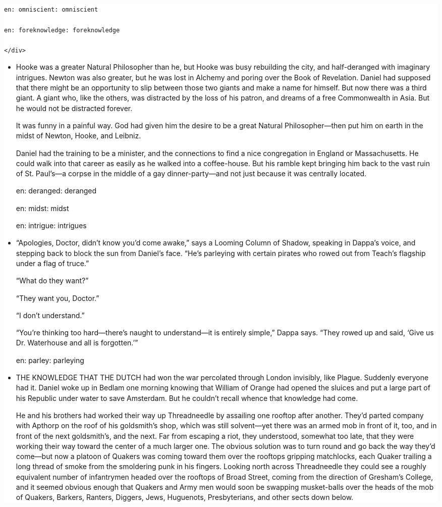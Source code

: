     en: omniscient: omniscient

    en: foreknowledge: foreknowledge

    </div>

- Hooke was a greater Natural Philosopher than he, but Hooke was busy rebuilding the city, and half-deranged with imaginary intrigues. Newton was also greater, but he was lost in Alchemy and poring over the Book of Revelation. Daniel had supposed that there might be an opportunity to slip between those two giants and make a name for himself. But now there was a third giant. A giant who, like the others, was distracted by the loss of his patron, and dreams of a free Commonwealth in Asia. But he would not be distracted forever.

    It was funny in a painful way. God had given him the desire to be a great Natural Philosopher—then put him on earth in the midst of Newton, Hooke, and Leibniz.

    Daniel had the training to be a minister, and the connections to find a nice congregation in England or Massachusetts. He could walk into that career as easily as he walked into a coffee-house. But his ramble kept bringing him back to the vast ruin of St. Paul’s—a corpse in the middle of a gay dinner-party—and not just because it was centrally located.

    <div markdown="1" class="tagged-entries">

    en: deranged: deranged

    en: midst: midst

    en: intrigue: intrigues

    </div>

- “Apologies, Doctor, didn’t know you’d come awake,” says a Looming Column of Shadow, speaking in Dappa’s voice, and stepping back to block the sun from Daniel’s face. “He’s parleying with certain pirates who rowed out from Teach’s flagship under a flag of truce.”

    “What do they want?”

    “They want you, Doctor.”

    “I don’t understand.”

    “You’re thinking too hard—there’s naught to understand—it is entirely simple,” Dappa says. “They rowed up and said, ‘Give us Dr. Waterhouse and all is forgotten.’”

    <div markdown="1" class="tagged-entries">

    en: parley: parleying

    </div>

- THE KNOWLEDGE THAT THE DUTCH had won the war percolated through London invisibly, like Plague. Suddenly everyone had it. Daniel woke up in Bedlam one morning knowing that William of Orange had opened the sluices and put a large part of his Republic under water to save Amsterdam. But he couldn’t recall whence that knowledge had come. 

    He and his brothers had worked their way up Threadneedle by assailing one rooftop after another. They’d parted company with Apthorp on the roof of his goldsmith’s shop, which was still solvent—yet there was an armed mob in front of it, too, and in front of the next goldsmith’s, and the next. Far from escaping a riot, they understood, somewhat too late, that they were working their way toward the center of a much larger one. The obvious solution was to turn round and go back the way they’d come—but now a platoon of Quakers was coming toward them over the rooftops gripping matchlocks, each Quaker trailing a long thread of smoke from the smoldering punk in his fingers. Looking north across Threadneedle they could see a roughly equivalent number of infantrymen headed over the rooftops of Broad Street, coming from the direction of Gresham’s College, and it seemed obvious enough that Quakers and Army men would soon be swapping musket-balls over the heads of the mob of Quakers, Barkers, Ranters, Diggers, Jews, Huguenots, Presbyterians, and other sects down below.
